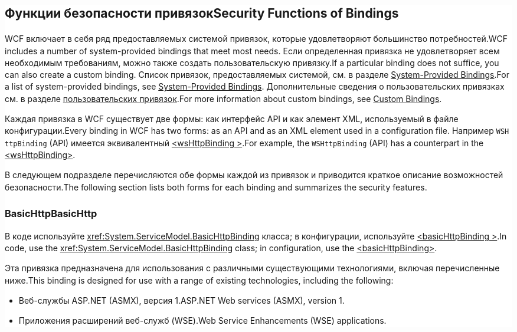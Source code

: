 ## <a name="security-functions-of-bindings"></a><span data-ttu-id="360e8-111">Функции безопасности привязок</span><span class="sxs-lookup"><span data-stu-id="360e8-111">Security Functions of Bindings</span></span>  
 <span data-ttu-id="360e8-112">WCF включает в себя ряд предоставляемых системой привязок, которые удовлетворяют большинство потребностей.</span><span class="sxs-lookup"><span data-stu-id="360e8-112">WCF includes a number of system-provided bindings that meet most needs.</span></span> <span data-ttu-id="360e8-113">Если определенная привязка не удовлетворяет всем необходимым требованиям, можно также создать пользовательскую привязку.</span><span class="sxs-lookup"><span data-stu-id="360e8-113">If a particular binding does not suffice, you can also create a custom binding.</span></span> <span data-ttu-id="360e8-114">Список привязок, предоставляемых системой, см. в разделе [System-Provided Bindings](../../../../docs/framework/wcf/system-provided-bindings.md).</span><span class="sxs-lookup"><span data-stu-id="360e8-114">For a list of system-provided bindings, see [System-Provided Bindings](../../../../docs/framework/wcf/system-provided-bindings.md).</span></span> <span data-ttu-id="360e8-115">Дополнительные сведения о пользовательских привязках см. в разделе [пользовательских привязок](../../../../docs/framework/wcf/extending/custom-bindings.md).</span><span class="sxs-lookup"><span data-stu-id="360e8-115">For more information about custom bindings, see [Custom Bindings](../../../../docs/framework/wcf/extending/custom-bindings.md).</span></span>  
  
 <span data-ttu-id="360e8-116">Каждая привязка в WCF существует две формы: как интерфейс API и как элемент XML, используемый в файле конфигурации.</span><span class="sxs-lookup"><span data-stu-id="360e8-116">Every binding in WCF has two forms: as an API and as an XML element used in a configuration file.</span></span> <span data-ttu-id="360e8-117">Например `WSHttpBinding` (API) имеется эквивалентный [ \<wsHttpBinding >](../../../../docs/framework/configure-apps/file-schema/wcf/wshttpbinding.md).</span><span class="sxs-lookup"><span data-stu-id="360e8-117">For example, the `WSHttpBinding` (API) has a counterpart in the [\<wsHttpBinding>](../../../../docs/framework/configure-apps/file-schema/wcf/wshttpbinding.md).</span></span>  
  
 <span data-ttu-id="360e8-118">В следующем подразделе перечисляются обе формы каждой из привязок и приводится краткое описание возможностей безопасности.</span><span class="sxs-lookup"><span data-stu-id="360e8-118">The following section lists both forms for each binding and summarizes the security features.</span></span>  
  
### <a name="basichttp"></a><span data-ttu-id="360e8-119">BasicHttp</span><span class="sxs-lookup"><span data-stu-id="360e8-119">BasicHttp</span></span>  
 <span data-ttu-id="360e8-120">В коде используйте <xref:System.ServiceModel.BasicHttpBinding> класса; в конфигурации, используйте [ \<basicHttpBinding >](../../../../docs/framework/configure-apps/file-schema/wcf/basichttpbinding.md).</span><span class="sxs-lookup"><span data-stu-id="360e8-120">In code, use the <xref:System.ServiceModel.BasicHttpBinding> class; in configuration, use the [\<basicHttpBinding>](../../../../docs/framework/configure-apps/file-schema/wcf/basichttpbinding.md).</span></span>  
  
 <span data-ttu-id="360e8-121">Эта привязка предназначена для использования с различными существующими технологиями, включая перечисленные ниже.</span><span class="sxs-lookup"><span data-stu-id="360e8-121">This binding is designed for use with a range of existing technologies, including the following:</span></span>  
  
-   <span data-ttu-id="360e8-122">Веб-службы ASP.NET (ASMX), версия 1.</span><span class="sxs-lookup"><span data-stu-id="360e8-122">ASP.NET Web services (ASMX), version 1.</span></span>  
  
-   <span data-ttu-id="360e8-123">Приложения расширений веб-служб (WSE).</span><span class="sxs-lookup"><span data-stu-id="360e8-123">Web Service Enhancements (WSE) applications.</span></span>  
  